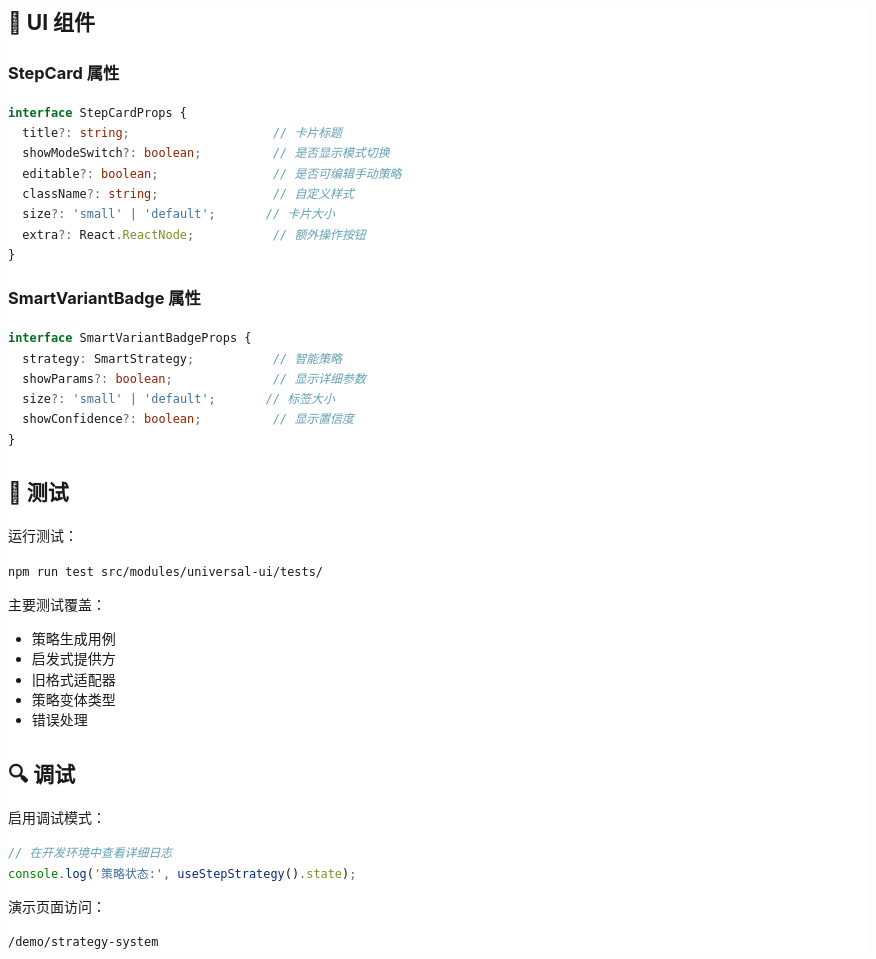 ## 🎨 UI 组件

### StepCard 属性

```typescript
interface StepCardProps {
  title?: string;                    // 卡片标题
  showModeSwitch?: boolean;          // 是否显示模式切换
  editable?: boolean;                // 是否可编辑手动策略
  className?: string;                // 自定义样式
  size?: 'small' | 'default';       // 卡片大小
  extra?: React.ReactNode;           // 额外操作按钮
}
```

### SmartVariantBadge 属性

```typescript
interface SmartVariantBadgeProps {
  strategy: SmartStrategy;           // 智能策略
  showParams?: boolean;              // 显示详细参数
  size?: 'small' | 'default';       // 标签大小
  showConfidence?: boolean;          // 显示置信度
}
```

## 🧪 测试

运行测试：

```bash
npm run test src/modules/universal-ui/tests/
```

主要测试覆盖：
- 策略生成用例
- 启发式提供方
- 旧格式适配器
- 策略变体类型
- 错误处理

## 🔍 调试

启用调试模式：

```typescript
// 在开发环境中查看详细日志
console.log('策略状态:', useStepStrategy().state);
```

演示页面访问：
```
/demo/strategy-system
```
